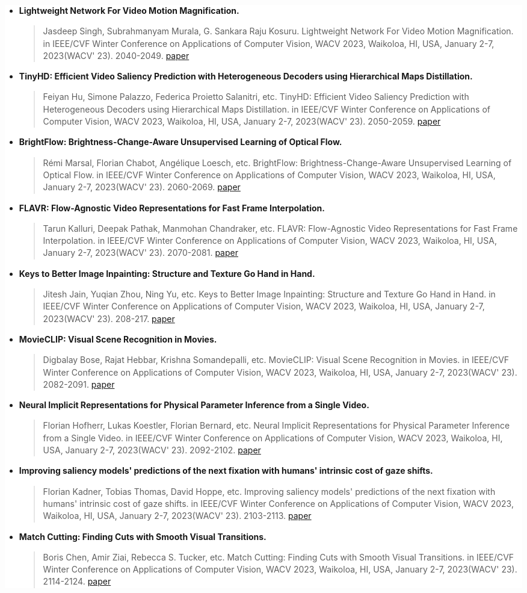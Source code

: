 
- **Lightweight Network For Video Motion Magnification.**
    > Jasdeep Singh, Subrahmanyam Murala, G. Sankara Raju Kosuru. Lightweight Network For Video Motion Magnification. in IEEE/CVF Winter Conference on Applications of Computer Vision, WACV 2023, Waikoloa, HI, USA, January 2-7, 2023(WACV' 23). 2040-2049. [paper](https://doi.org/10.1109/WACV56688.2023.00208)


- **TinyHD: Efficient Video Saliency Prediction with Heterogeneous Decoders using Hierarchical Maps Distillation.**
    > Feiyan Hu, Simone Palazzo, Federica Proietto Salanitri, etc. TinyHD: Efficient Video Saliency Prediction with Heterogeneous Decoders using Hierarchical Maps Distillation. in IEEE/CVF Winter Conference on Applications of Computer Vision, WACV 2023, Waikoloa, HI, USA, January 2-7, 2023(WACV' 23). 2050-2059. [paper](https://doi.org/10.1109/WACV56688.2023.00209)


- **BrightFlow: Brightness-Change-Aware Unsupervised Learning of Optical Flow.**
    > Rémi Marsal, Florian Chabot, Angélique Loesch, etc. BrightFlow: Brightness-Change-Aware Unsupervised Learning of Optical Flow. in IEEE/CVF Winter Conference on Applications of Computer Vision, WACV 2023, Waikoloa, HI, USA, January 2-7, 2023(WACV' 23). 2060-2069. [paper](https://doi.org/10.1109/WACV56688.2023.00210)


- **FLAVR: Flow-Agnostic Video Representations for Fast Frame Interpolation.**
    > Tarun Kalluri, Deepak Pathak, Manmohan Chandraker, etc. FLAVR: Flow-Agnostic Video Representations for Fast Frame Interpolation. in IEEE/CVF Winter Conference on Applications of Computer Vision, WACV 2023, Waikoloa, HI, USA, January 2-7, 2023(WACV' 23). 2070-2081. [paper](https://doi.org/10.1109/WACV56688.2023.00211)


- **Keys to Better Image Inpainting: Structure and Texture Go Hand in Hand.**
    > Jitesh Jain, Yuqian Zhou, Ning Yu, etc. Keys to Better Image Inpainting: Structure and Texture Go Hand in Hand. in IEEE/CVF Winter Conference on Applications of Computer Vision, WACV 2023, Waikoloa, HI, USA, January 2-7, 2023(WACV' 23). 208-217. [paper](https://doi.org/10.1109/WACV56688.2023.00029)


- **MovieCLIP: Visual Scene Recognition in Movies.**
    > Digbalay Bose, Rajat Hebbar, Krishna Somandepalli, etc. MovieCLIP: Visual Scene Recognition in Movies. in IEEE/CVF Winter Conference on Applications of Computer Vision, WACV 2023, Waikoloa, HI, USA, January 2-7, 2023(WACV' 23). 2082-2091. [paper](https://doi.org/10.1109/WACV56688.2023.00212)


- **Neural Implicit Representations for Physical Parameter Inference from a Single Video.**
    > Florian Hofherr, Lukas Koestler, Florian Bernard, etc. Neural Implicit Representations for Physical Parameter Inference from a Single Video. in IEEE/CVF Winter Conference on Applications of Computer Vision, WACV 2023, Waikoloa, HI, USA, January 2-7, 2023(WACV' 23). 2092-2102. [paper](https://doi.org/10.1109/WACV56688.2023.00213)


- **Improving saliency models&apos; predictions of the next fixation with humans&apos; intrinsic cost of gaze shifts.**
    > Florian Kadner, Tobias Thomas, David Hoppe, etc. Improving saliency models&apos; predictions of the next fixation with humans&apos; intrinsic cost of gaze shifts. in IEEE/CVF Winter Conference on Applications of Computer Vision, WACV 2023, Waikoloa, HI, USA, January 2-7, 2023(WACV' 23). 2103-2113. [paper](https://doi.org/10.1109/WACV56688.2023.00214)


- **Match Cutting: Finding Cuts with Smooth Visual Transitions.**
    > Boris Chen, Amir Ziai, Rebecca S. Tucker, etc. Match Cutting: Finding Cuts with Smooth Visual Transitions. in IEEE/CVF Winter Conference on Applications of Computer Vision, WACV 2023, Waikoloa, HI, USA, January 2-7, 2023(WACV' 23). 2114-2124. [paper](https://doi.org/10.1109/WACV56688.2023.00215)
